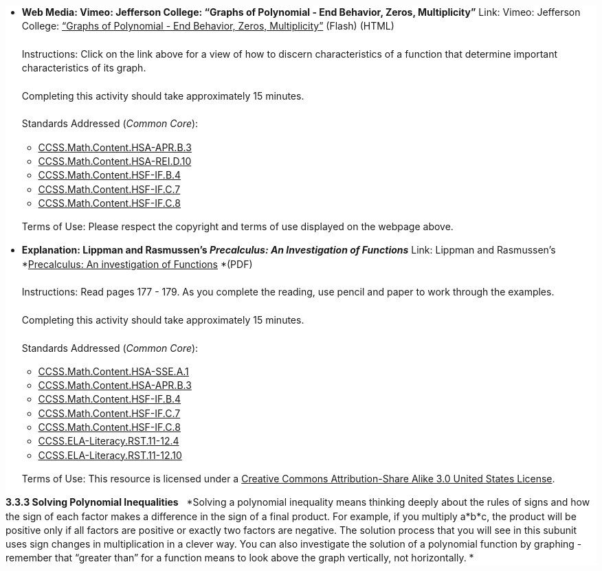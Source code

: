 -   **Web Media: Vimeo: Jefferson College: “Graphs of Polynomial - End
    Behavior, Zeros, Multiplicity”**
    Link: Vimeo: Jefferson College: [“Graphs of Polynomial - End
    Behavior, Zeros,
    Multiplicity”](http://vimeo.com/35909289) (Flash) (HTML)  
        
     Instructions: Click on the link above for a view of how to discern
    characteristics of a function that determine important
    characteristics of its graph.  
        
     Completing this activity should take approximately 15 minutes.  
        
     Standards Addressed (*Common Core*):

    -   [CCSS.Math.Content.HSA-APR.B.3](http://www.corestandards.org/Math/Content/HSA/APR/B/3)
    -   [CCSS.Math.Content.HSA-REI.D.10](http://www.corestandards.org/Math/Content/HSA/REI/D/10)
    -   [CCSS.Math.Content.HSF-IF.B.4](http://www.corestandards.org/Math/Content/HSF/IF/B/4)
    -   [CCSS.Math.Content.HSF-IF.C.7](http://www.corestandards.org/Math/Content/HSF/IF/C/7)
    -   [CCSS.Math.Content.HSF-IF.C.8](http://www.corestandards.org/Math/Content/HSF/IF/C/8)

    Terms of Use: Please respect the copyright and terms of use
    displayed on the webpage above.

-   **Explanation: Lippman and Rasmussen’s *Precalculus: An
    Investigation of Functions***
    Link: Lippman and Rasmussen’s *[Precalculus: An investigation of
    Functions](http://www.opentextbookstore.com/precalc/) *(PDF)  
        
     Instructions: Read pages 177 - 179. As you complete the reading,
    use pencil and paper to work through the examples.  
        
     Completing this activity should take approximately 15 minutes.  
        
     Standards Addressed (*Common Core*):

    -   [CCSS.Math.Content.HSA-SSE.A.1](http://www.corestandards.org/Math/Content/HSA/SSE/A/1)
    -   [CCSS.Math.Content.HSA-APR.B.3](http://www.corestandards.org/Math/Content/HSA/APR/B/3)
    -   [CCSS.Math.Content.HSF-IF.B.4](http://www.corestandards.org/Math/Content/HSF/IF/B/4)
    -   [CCSS.Math.Content.HSF-IF.C.7](http://www.corestandards.org/Math/Content/HSF/IF/C/7)
    -   [CCSS.Math.Content.HSF-IF.C.8](http://www.corestandards.org/Math/Content/HSF/IF/C/8)
    -   [CCSS.ELA-Literacy.RST.11-12.4](http://www.corestandards.org/ELA-Literacy/RST/11-12/4)
    -   [CCSS.ELA-Literacy.RST.11-12.10](http://www.corestandards.org/ELA-Literacy/RST/11-12/10)

    Terms of Use: This resource is licensed under a [Creative Commons
    Attribution-Share Alike 3.0 United States
    License](http://creativecommons.org/licenses/by-sa/3.0/us/).

**3.3.3 Solving Polynomial Inequalities** <span id="3.3.3"></span> 
*Solving a polynomial inequality means thinking deeply about the rules
of signs and how the sign of each factor makes a difference in the sign
of a final product. For example, if you multiply a\*b\*c, the product
will be positive only if all factors are positive or exactly two factors
are negative. The solution process that you will see in this subunit
uses sign changes in multiplication in a clever way. You can also
investigate the solution of a polynomial function by graphing - remember
that “greater than” for a function means to look above the graph
vertically, not horizontally. *
